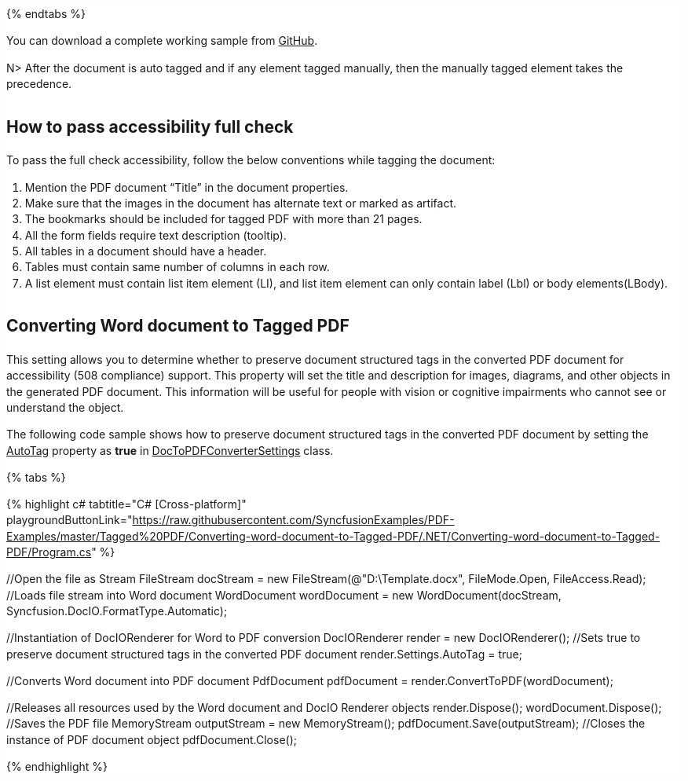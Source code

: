 {% endtabs %}

You can download a complete working sample from [GitHub](https://github.com/SyncfusionExamples/PDF-Examples/tree/master/Tagged%20PDF/Auto-tag-the-elements-in-a-PDF-document).

N> After the document is auto tagged and if any element tagged manually, then the manually tagged element takes the precedence.

## How to pass accessibility full check

To pass the full check accessibility, follow the below conventions while tagging the document:

1. Mention the PDF document “Title” in the document properties.
2. Make sure that the images in the document has alternate text or marked as artifact.
3. The bookmarks should be included for tagged PDF with more than 21 pages.
4. All the form fields require text description (tooltip).
5. All tables in a document should have a header.
6. Tables must contain same number of columns in each row.
7. A list element must contain list item element (LI), and list item element can only contain label (Lbl) or body elements(LBody).


## Converting Word document to Tagged PDF

This setting allows you to determine whether to preserve document structured tags in the converted PDF document for accessibility (508 compliance) support. This property will set the title and description for images, diagrams, and other objects in the generated PDF document. This information will be useful for people with vision or cognitive impairments who cannot see or understand the object.

The following code sample shows how to preserve document structured tags in the converted PDF document by setting the [AutoTag]() property as **true** in [DocToPDFConverterSettings](https://help.syncfusion.com/cr/document-processing/Syncfusion.DocToPDFConverter.DocToPDFConverterSettings.html) class.

{% tabs %}

{% highlight c# tabtitle="C# [Cross-platform]" playgroundButtonLink="https://raw.githubusercontent.com/SyncfusionExamples/PDF-Examples/master/Tagged%20PDF/Converting-word-document-to-Tagged-PDF/.NET/Converting-word-document-to-Tagged-PDF/Program.cs" %} 

//Open the file as Stream
FileStream docStream = new FileStream(@"D:\Template.docx", FileMode.Open, FileAccess.Read);
//Loads file stream into Word document
WordDocument wordDocument = new WordDocument(docStream, Syncfusion.DocIO.FormatType.Automatic);

//Instantiation of DocIORenderer for Word to PDF conversion
DocIORenderer render = new DocIORenderer();
//Sets true to preserve document structured tags in the converted PDF document 
render.Settings.AutoTag = true;

//Converts Word document into PDF document
PdfDocument pdfDocument = render.ConvertToPDF(wordDocument);

//Releases all resources used by the Word document and DocIO Renderer objects
render.Dispose();
wordDocument.Dispose();
//Saves the PDF file
MemoryStream outputStream = new MemoryStream();
pdfDocument.Save(outputStream);
//Closes the instance of PDF document object
pdfDocument.Close();

{% endhighlight %}
